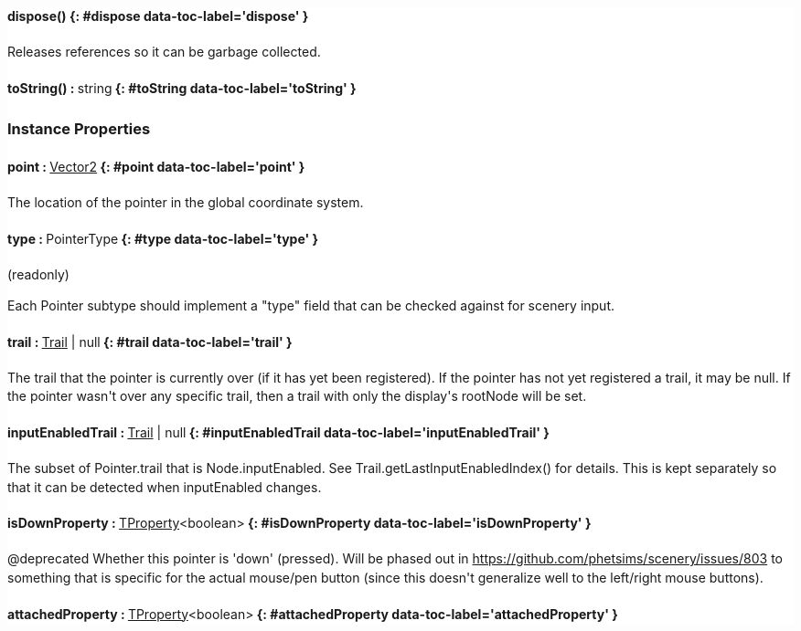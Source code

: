 #### dispose() {: #dispose data-toc-label='dispose' }

Releases references so it can be garbage collected.

#### toString() : <span style="font-weight: 400;"><span style="color: hsla(calc(var(--md-hue) + 180deg),80%,40%,1);">string</span></span> {: #toString data-toc-label='toString' }

### Instance Properties

#### point : <span style="font-weight: 400;">[Vector2](../dot/Vector2.md)</span> {: #point data-toc-label='point' }

The location of the pointer in the global coordinate system.

#### type : <span style="font-weight: 400;">PointerType</span> {: #type data-toc-label='type' }

(readonly)

Each Pointer subtype should implement a "type" field that can be checked against for scenery input.

#### trail : <span style="font-weight: 400;">[Trail](../scenery/Trail.md) | <span style="color: hsla(calc(var(--md-hue) + 180deg),80%,40%,1);">null</span></span> {: #trail data-toc-label='trail' }

The trail that the pointer is currently over (if it has yet been registered). If the pointer has not yet registered
a trail, it may be null. If the pointer wasn't over any specific trail, then a trail with only the display's
rootNode will be set.

#### inputEnabledTrail : <span style="font-weight: 400;">[Trail](../scenery/Trail.md) | <span style="color: hsla(calc(var(--md-hue) + 180deg),80%,40%,1);">null</span></span> {: #inputEnabledTrail data-toc-label='inputEnabledTrail' }

The subset of Pointer.trail that is Node.inputEnabled. See Trail.getLastInputEnabledIndex() for details. This is
kept separately so that it can be detected when inputEnabled changes.

#### isDownProperty : <span style="font-weight: 400;">[TProperty](../axon/TProperty.md)&lt;<span style="color: hsla(calc(var(--md-hue) + 180deg),80%,40%,1);">boolean</span>&gt;</span> {: #isDownProperty data-toc-label='isDownProperty' }

@deprecated Whether this pointer is 'down' (pressed).
Will be phased out in https://github.com/phetsims/scenery/issues/803 to something that is specific for the actual
mouse/pen button (since this doesn't generalize well to the left/right mouse buttons).

#### attachedProperty : <span style="font-weight: 400;">[TProperty](../axon/TProperty.md)&lt;<span style="color: hsla(calc(var(--md-hue) + 180deg),80%,40%,1);">boolean</span>&gt;</span> {: #attachedProperty data-toc-label='attachedProperty' }
